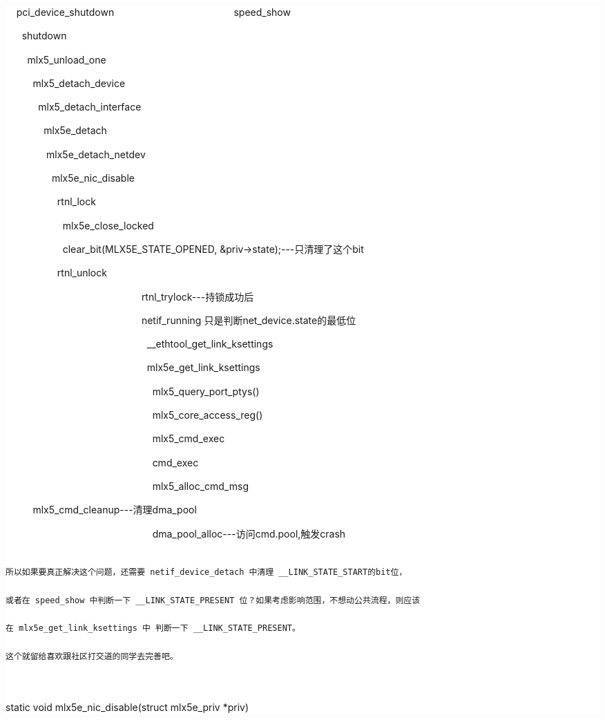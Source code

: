    pci_device_shutdown                                            speed_show

      shutdown                          

        mlx5_unload_one

          mlx5_detach_device

            mlx5_detach_interface

              mlx5e_detach

               mlx5e_detach_netdev

                 mlx5e_nic_disable

                   rtnl_lock

                     mlx5e_close_locked 

                     clear_bit(MLX5E_STATE_OPENED, &priv->state);---只清理了这个bit

                   rtnl_unlock                   

                                                  rtnl_trylock---持锁成功后

                                                  netif_running 只是判断net_device.state的最低位

                                                    __ethtool_get_link_ksettings

                                                    mlx5e_get_link_ksettings

                                                      mlx5_query_port_ptys()

                                                      mlx5_core_access_reg()

                                                      mlx5_cmd_exec

                                                      cmd_exec

                                                      mlx5_alloc_cmd_msg

          mlx5_cmd_cleanup---清理dma_pool                                                       

                                                      dma_pool_alloc---访问cmd.pool,触发crash

  

```

所以如果要真正解决这个问题，还需要 netif_device_detach 中清理 __LINK_STATE_START的bit位，

或者在 speed_show 中判断一下 __LINK_STATE_PRESENT 位？如果考虑影响范围，不想动公共流程，则应该

在 mlx5e_get_link_ksettings 中 判断一下 __LINK_STATE_PRESENT。

这个就留给喜欢跟社区打交道的同学去完善吧。

  

```

static void mlx5e_nic_disable(struct mlx5e_priv *priv)
